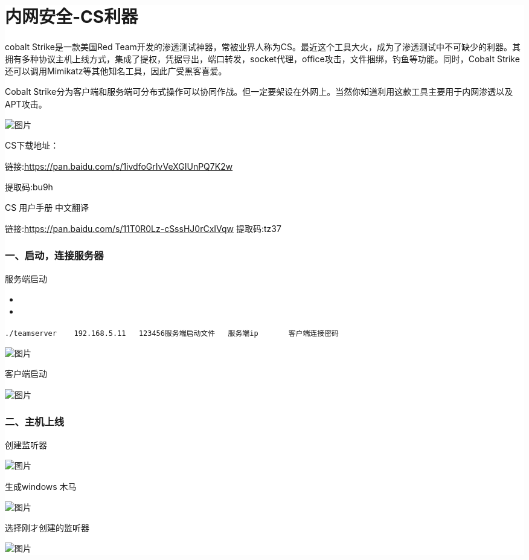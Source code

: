 # 内网安全-CS利器

cobalt Strike是一款美国Red Team开发的渗透测试神器，常被业界人称为CS。最近这个工具大火，成为了渗透测试中不可缺少的利器。其拥有多种协议主机上线方式，集成了提权，凭据导出，端口转发，socket代理，office攻击，文件捆绑，钓鱼等功能。同时，Cobalt Strike还可以调用Mimikatz等其他知名工具，因此广受黑客喜爱。

Cobalt Strike分为客户端和服务端可分布式操作可以协同作战。但一定要架设在外网上。当然你知道利用这款工具主要用于内网渗透以及APT攻击。

![图片](https://mmbiz.qpic.cn/mmbiz_png/BAby4Fk1HQaePcE9VAbUPQiadAm7ze29ATlKGc2KcN3LNtcbESDWWY9xlMGflvYZMB1uApanUpz3SN9JYNcicYQw/640?wx_fmt=png&wxfrom=5&wx_lazy=1&wx_co=1)



CS下载地址：

链接:https://pan.baidu.com/s/1ivdfoGrIvVeXGIUnPQ7K2w 

提取码:bu9h



CS 用户手册 中文翻译

链接:https://pan.baidu.com/s/11T0R0Lz-cSssHJ0rCxIVqw 提取码:tz37

### 一、启动，连接服务器

服务端启动

- 
- 

```
./teamserver    192.168.5.11   123456服务端启动文件   服务端ip       客户端连接密码
```

![图片](https://mmbiz.qpic.cn/mmbiz_png/BAby4Fk1HQaePcE9VAbUPQiadAm7ze29A4SDEgYh2wNWCRtXXFSjBIhwgkDxqiaqdRCoOZds4MBRRucphrYe1hfg/640?wx_fmt=png&wxfrom=5&wx_lazy=1&wx_co=1)



客户端启动

![图片](https://mmbiz.qpic.cn/mmbiz_png/BAby4Fk1HQaePcE9VAbUPQiadAm7ze29AgWAHq9ru4CyVxuiawRO9SicKMHHbYkAEAA9hMkBOTbz41u5syZxll54g/640?wx_fmt=png&wxfrom=5&wx_lazy=1&wx_co=1)



### 二、主机上线

创建监听器

![图片](https://mmbiz.qpic.cn/mmbiz_png/BAby4Fk1HQaePcE9VAbUPQiadAm7ze29AWWKfUKELgPWic1SaXrc4xh2zQzE3RxH0QXdiam0hjPPibl7iawnXhoV9kQ/640?wx_fmt=png&wxfrom=5&wx_lazy=1&wx_co=1)



生成windows 木马

![图片](https://mmbiz.qpic.cn/mmbiz_png/BAby4Fk1HQaePcE9VAbUPQiadAm7ze29AWLpqibicribicZJCb7Fia2aSdhibZKogAehKF1I3ZSbyE0CqrZs1axJ6SpqQ/640?wx_fmt=png&wxfrom=5&wx_lazy=1&wx_co=1)



选择刚才创建的监听器

![图片](https://mmbiz.qpic.cn/mmbiz_png/BAby4Fk1HQaePcE9VAbUPQiadAm7ze29AR3OHnJjHcrRWicciaRdhnhqOvicxqzy7q2lr3PlSB9MiaiaWSmqCPT6m80g/640?wx_fmt=png&wxfrom=5&wx_lazy=1&wx_co=1)
